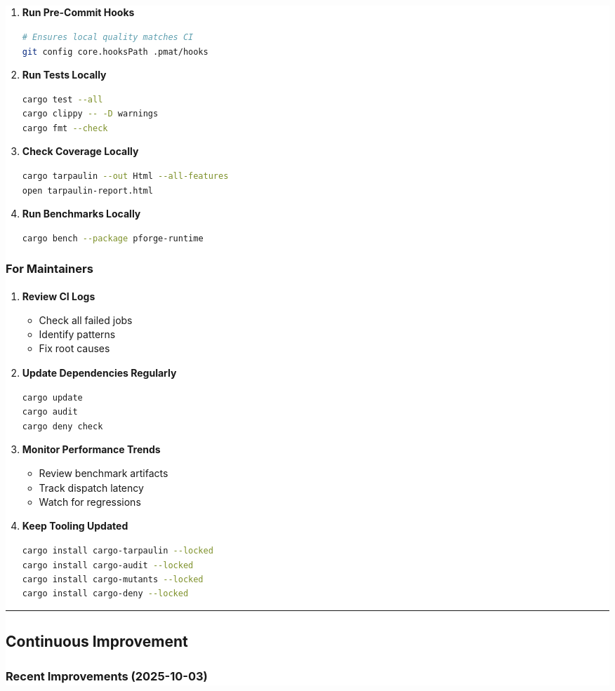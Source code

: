 1. **Run Pre-Commit Hooks**
   ```bash
   # Ensures local quality matches CI
   git config core.hooksPath .pmat/hooks
   ```

2. **Run Tests Locally**
   ```bash
   cargo test --all
   cargo clippy -- -D warnings
   cargo fmt --check
   ```

3. **Check Coverage Locally**
   ```bash
   cargo tarpaulin --out Html --all-features
   open tarpaulin-report.html
   ```

4. **Run Benchmarks Locally**
   ```bash
   cargo bench --package pforge-runtime
   ```

### For Maintainers

1. **Review CI Logs**
   - Check all failed jobs
   - Identify patterns
   - Fix root causes

2. **Update Dependencies Regularly**
   ```bash
   cargo update
   cargo audit
   cargo deny check
   ```

3. **Monitor Performance Trends**
   - Review benchmark artifacts
   - Track dispatch latency
   - Watch for regressions

4. **Keep Tooling Updated**
   ```bash
   cargo install cargo-tarpaulin --locked
   cargo install cargo-audit --locked
   cargo install cargo-mutants --locked
   cargo install cargo-deny --locked
   ```

---

## Continuous Improvement

### Recent Improvements (2025-10-03)
